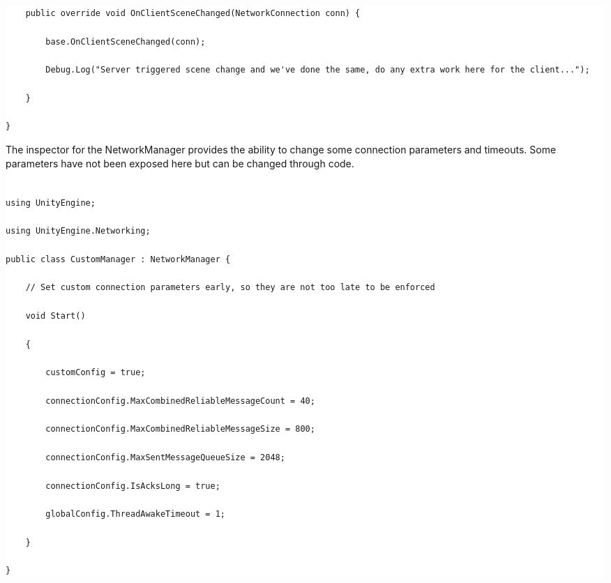 ```
    public override void OnClientSceneChanged(NetworkConnection conn) {

        base.OnClientSceneChanged(conn);

        Debug.Log("Server triggered scene change and we've done the same, do any extra work here for the client...");

    }

}

```


The inspector for the NetworkManager provides the ability to change some connection parameters and timeouts. Some parameters have not been exposed here but can be changed through code. 

```

using UnityEngine;

using UnityEngine.Networking;

public class CustomManager : NetworkManager {

    // Set custom connection parameters early, so they are not too late to be enforced

    void Start()

    {

        customConfig = true;

        connectionConfig.MaxCombinedReliableMessageCount = 40;

        connectionConfig.MaxCombinedReliableMessageSize = 800;

        connectionConfig.MaxSentMessageQueueSize = 2048;

        connectionConfig.IsAcksLong = true;

        globalConfig.ThreadAwakeTimeout = 1;

    }

}

```

